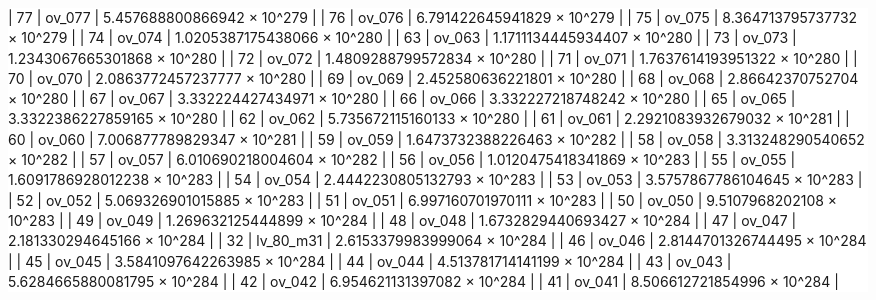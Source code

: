 | 77 | ov_077 | 5.457688800866942 × 10^279 |
| 76 | ov_076 | 6.791422645941829 × 10^279 |
| 75 | ov_075 | 8.364713795737732 × 10^279 |
| 74 | ov_074 | 1.0205387175438066 × 10^280 |
| 63 | ov_063 | 1.1711134445934407 × 10^280 |
| 73 | ov_073 | 1.2343067665301868 × 10^280 |
| 72 | ov_072 | 1.4809288799572834 × 10^280 |
| 71 | ov_071 | 1.7637614193951322 × 10^280 |
| 70 | ov_070 | 2.0863772457237777 × 10^280 |
| 69 | ov_069 | 2.452580636221801 × 10^280 |
| 68 | ov_068 | 2.86642370752704 × 10^280 |
| 67 | ov_067 | 3.332224427434971 × 10^280 |
| 66 | ov_066 | 3.332227218748242 × 10^280 |
| 65 | ov_065 | 3.3322386227859165 × 10^280 |
| 62 | ov_062 | 5.735672115160133 × 10^280 |
| 61 | ov_061 | 2.2921083932679032 × 10^281 |
| 60 | ov_060 | 7.006877789829347 × 10^281 |
| 59 | ov_059 | 1.6473732388226463 × 10^282 |
| 58 | ov_058 | 3.313248290540652 × 10^282 |
| 57 | ov_057 | 6.010690218004604 × 10^282 |
| 56 | ov_056 | 1.0120475418341869 × 10^283 |
| 55 | ov_055 | 1.6091786928012238 × 10^283 |
| 54 | ov_054 | 2.4442230805132793 × 10^283 |
| 53 | ov_053 | 3.5757867786104645 × 10^283 |
| 52 | ov_052 | 5.069326901015885 × 10^283 |
| 51 | ov_051 | 6.997160701970111 × 10^283 |
| 50 | ov_050 | 9.5107968202108 × 10^283 |
| 49 | ov_049 | 1.269632125444899 × 10^284 |
| 48 | ov_048 | 1.6732829440693427 × 10^284 |
| 47 | ov_047 | 2.181330294645166 × 10^284 |
| 32 | lv_80_m31 | 2.6153379983999064 × 10^284 |
| 46 | ov_046 | 2.8144701326744495 × 10^284 |
| 45 | ov_045 | 3.5841097642263985 × 10^284 |
| 44 | ov_044 | 4.513781714141199 × 10^284 |
| 43 | ov_043 | 5.6284665880081795 × 10^284 |
| 42 | ov_042 | 6.954621131397082 × 10^284 |
| 41 | ov_041 | 8.506612721854996 × 10^284 |